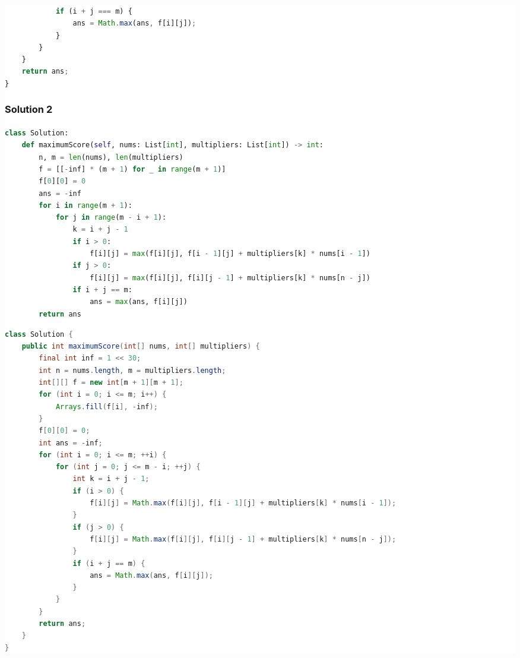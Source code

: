 ```ts
            if (i + j === m) {
                ans = Math.max(ans, f[i][j]);
            }
        }
    }
    return ans;
}
```



### Solution 2



```python
class Solution:
    def maximumScore(self, nums: List[int], multipliers: List[int]) -> int:
        n, m = len(nums), len(multipliers)
        f = [[-inf] * (m + 1) for _ in range(m + 1)]
        f[0][0] = 0
        ans = -inf
        for i in range(m + 1):
            for j in range(m - i + 1):
                k = i + j - 1
                if i > 0:
                    f[i][j] = max(f[i][j], f[i - 1][j] + multipliers[k] * nums[i - 1])
                if j > 0:
                    f[i][j] = max(f[i][j], f[i][j - 1] + multipliers[k] * nums[n - j])
                if i + j == m:
                    ans = max(ans, f[i][j])
        return ans
```

```java
class Solution {
    public int maximumScore(int[] nums, int[] multipliers) {
        final int inf = 1 << 30;
        int n = nums.length, m = multipliers.length;
        int[][] f = new int[m + 1][m + 1];
        for (int i = 0; i <= m; i++) {
            Arrays.fill(f[i], -inf);
        }
        f[0][0] = 0;
        int ans = -inf;
        for (int i = 0; i <= m; ++i) {
            for (int j = 0; j <= m - i; ++j) {
                int k = i + j - 1;
                if (i > 0) {
                    f[i][j] = Math.max(f[i][j], f[i - 1][j] + multipliers[k] * nums[i - 1]);
                }
                if (j > 0) {
                    f[i][j] = Math.max(f[i][j], f[i][j - 1] + multipliers[k] * nums[n - j]);
                }
                if (i + j == m) {
                    ans = Math.max(ans, f[i][j]);
                }
            }
        }
        return ans;
    }
}
```
